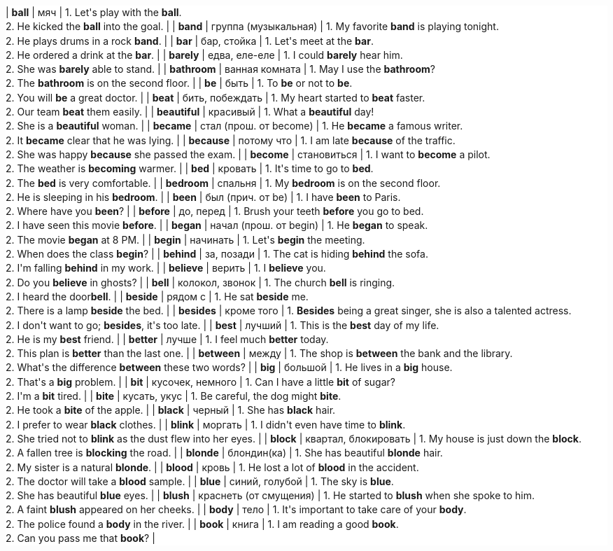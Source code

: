 | **ball** | мяч | 1. Let's play with the **ball**. <br> 2. He kicked the **ball** into the goal. |
| **band** | группа (музыкальная) | 1. My favorite **band** is playing tonight. <br> 2. He plays drums in a rock **band**. |
| **bar** | бар, стойка | 1. Let's meet at the **bar**. <br> 2. He ordered a drink at the **bar**. |
| **barely** | едва, еле-еле | 1. I could **barely** hear him. <br> 2. She was **barely** able to stand. |
| **bathroom** | ванная комната | 1. May I use the **bathroom**? <br> 2. The **bathroom** is on the second floor. |
| **be** | быть | 1. To **be** or not to **be**. <br> 2. You will **be** a great doctor. |
| **beat** | бить, побеждать | 1. My heart started to **beat** faster. <br> 2. Our team **beat** them easily. |
| **beautiful** | красивый | 1. What a **beautiful** day! <br> 2. She is a **beautiful** woman. |
| **became** | стал (прош. от become) | 1. He **became** a famous writer. <br> 2. It **became** clear that he was lying. |
| **because** | потому что | 1. I am late **because** of the traffic. <br> 2. She was happy **because** she passed the exam. |
| **become** | становиться | 1. I want to **become** a pilot. <br> 2. The weather is **becoming** warmer. |
| **bed** | кровать | 1. It's time to go to **bed**. <br> 2. The **bed** is very comfortable. |
| **bedroom** | спальня | 1. My **bedroom** is on the second floor. <br> 2. He is sleeping in his **bedroom**. |
| **been** | был (прич. от be) | 1. I have **been** to Paris. <br> 2. Where have you **been**? |
| **before** | до, перед | 1. Brush your teeth **before** you go to bed. <br> 2. I have seen this movie **before**. |
| **began** | начал (прош. от begin) | 1. He **began** to speak. <br> 2. The movie **began** at 8 PM. |
| **begin** | начинать | 1. Let's **begin** the meeting. <br> 2. When does the class **begin**? |
| **behind** | за, позади | 1. The cat is hiding **behind** the sofa. <br> 2. I'm falling **behind** in my work. |
| **believe** | верить | 1. I **believe** you. <br> 2. Do you **believe** in ghosts? |
| **bell** | колокол, звонок | 1. The church **bell** is ringing. <br> 2. I heard the door**bell**. |
| **beside** | рядом с | 1. He sat **beside** me. <br> 2. There is a lamp **beside** the bed. |
| **besides** | кроме того | 1. **Besides** being a great singer, she is also a talented actress. <br> 2. I don't want to go; **besides**, it's too late. |
| **best** | лучший | 1. This is the **best** day of my life. <br> 2. He is my **best** friend. |
| **better** | лучше | 1. I feel much **better** today. <br> 2. This plan is **better** than the last one. |
| **between** | между | 1. The shop is **between** the bank and the library. <br> 2. What's the difference **between** these two words? |
| **big** | большой | 1. He lives in a **big** house. <br> 2. That's a **big** problem. |
| **bit** | кусочек, немного | 1. Can I have a little **bit** of sugar? <br> 2. I'm a **bit** tired. |
| **bite** | кусать, укус | 1. Be careful, the dog might **bite**. <br> 2. He took a **bite** of the apple. |
| **black** | черный | 1. She has **black** hair. <br> 2. I prefer to wear **black** clothes. |
| **blink** | моргать | 1. I didn't even have time to **blink**. <br> 2. She tried not to **blink** as the dust flew into her eyes. |
| **block** | квартал, блокировать | 1. My house is just down the **block**. <br> 2. A fallen tree is **blocking** the road. |
| **blonde** | блондин(ка) | 1. She has beautiful **blonde** hair. <br> 2. My sister is a natural **blonde**. |
| **blood** | кровь | 1. He lost a lot of **blood** in the accident. <br> 2. The doctor will take a **blood** sample. |
| **blue** | синий, голубой | 1. The sky is **blue**. <br> 2. She has beautiful **blue** eyes. |
| **blush** | краснеть (от смущения) | 1. He started to **blush** when she spoke to him. <br> 2. A faint **blush** appeared on her cheeks. |
| **body** | тело | 1. It's important to take care of your **body**. <br> 2. The police found a **body** in the river. |
| **book** | книга | 1. I am reading a good **book**. <br> 2. Can you pass me that **book**? |